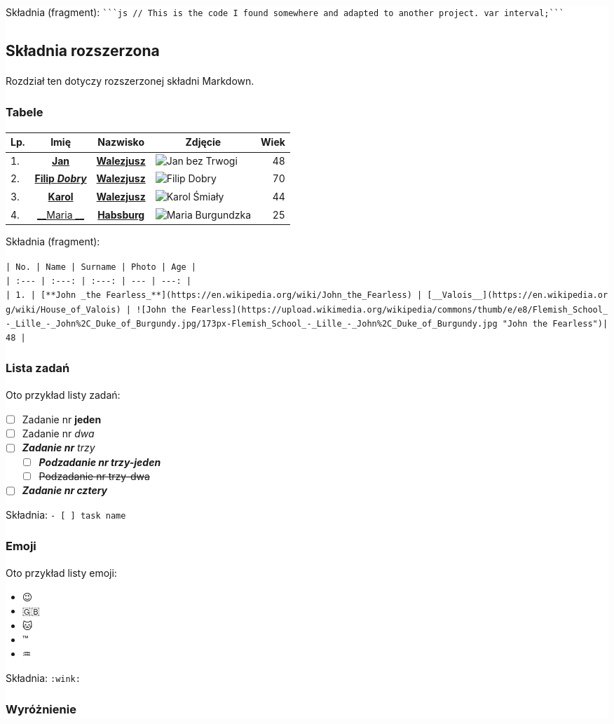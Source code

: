 Składnia (fragment): ` ```js // This is the code I found somewhere and adapted to another project. var interval;``` `

## Składnia rozszerzona

Rozdział ten dotyczy rozszerzonej składni Markdown.

### Tabele

| Lp. | Imię | Nazwisko | Zdjęcie | Wiek |
| :--- | :---: | :---: | --- | ---: |
| 1. | [**Jan**](https://en.wikipedia.org/wiki/John_the_Fearless) | [__Walezjusz__](https://en.wikipedia.org/wiki/House_of_Valois) | ![Jan bez Trwogi](https://upload.wikimedia.org/wikipedia/commons/thumb/e/e8/Flemish_School_-_Lille_-_John%2C_Duke_of_Burgundy.jpg/173px-Flemish_School_-_Lille_-_John%2C_Duke_of_Burgundy.jpg "Jan bez Trwogi")|   48 |
| 2. | [**Filip *Dobry***](https://en.wikipedia.org/wiki/Philip_the_Good) | [**Walezjusz**](https://en.wikipedia.org/wiki/House_of_Valois) | ![Filip Dobry](https://upload.wikimedia.org/wikipedia/commons/thumb/a/a4/Philip_the_good.jpg/170px-Philip_the_good.jpg "Filip Dobry") | 70 |
| 3. | [__Karol__](https://en.wikipedia.org/wiki/Charles_the_Bold) | [__Walezjusz__](https://en.wikipedia.org/wiki/House_of_Valois) | ![Karol Śmiały](https://upload.wikimedia.org/wikipedia/commons/thumb/0/03/Charles_the_Bold_1460.jpg/154px-Charles_the_Bold_1460.jpg "Karol Śmiały") | 44 |
| 4. | [__Maria __](https://en.wikipedia.org/wiki/Mary_of_Burgundy) | [](https://en.wikipedia.org/wiki/House_of_Valois) [**Habsburg**](https://en.wikipedia.org/wiki/House_of_Habsburg) | ![Maria Burgundzka](https://upload.wikimedia.org/wikipedia/commons/thumb/8/88/Mary_of_Burgundy_%281458%E2%80%931482%29%2C_by_Netherlandish_or_South_German_School_of_the_late_15th_Century.jpg/169px-Mary_of_Burgundy_%281458%E2%80%931482%29%2C_by_Netherlandish_or_South_German_School_of_the_late_15th_Century.jpg "Maria Burgundzka") | 25 |

Składnia (fragment):
```
| No. | Name | Surname | Photo | Age |
| :--- | :---: | :---: | --- | ---: |
| 1. | [**John _the Fearless_**](https://en.wikipedia.org/wiki/John_the_Fearless) | [__Valois__](https://en.wikipedia.org/wiki/House_of_Valois) | ![John the Fearless](https://upload.wikimedia.org/wikipedia/commons/thumb/e/e8/Flemish_School_-_Lille_-_John%2C_Duke_of_Burgundy.jpg/173px-Flemish_School_-_Lille_-_John%2C_Duke_of_Burgundy.jpg "John the Fearless")|   48 |
```

### Lista zadań

Oto przykład listy zadań:
- [ ] Zadanie nr **jeden**
- [ ] Zadanie nr *dwa*
- [ ] _**Zadanie nr** trzy_
  - [ ] ___Podzadanie nr trzy-jeden___
  - [ ] ~~Podzadanie nr trzy-dwa~~
- [ ] *__Zadanie nr cztery__*

Składnia: `- [ ] task name`

### Emoji

Oto przykład listy emoji:
- :wink:
- :uk:
- :cat:
- :tm:
- :aquarius:

Składnia: `:wink:`

### Wyróżnienie


[^1]: Informacje dodatkowe
[^bignote]: Jeszcze więcej informacji dodatkowych